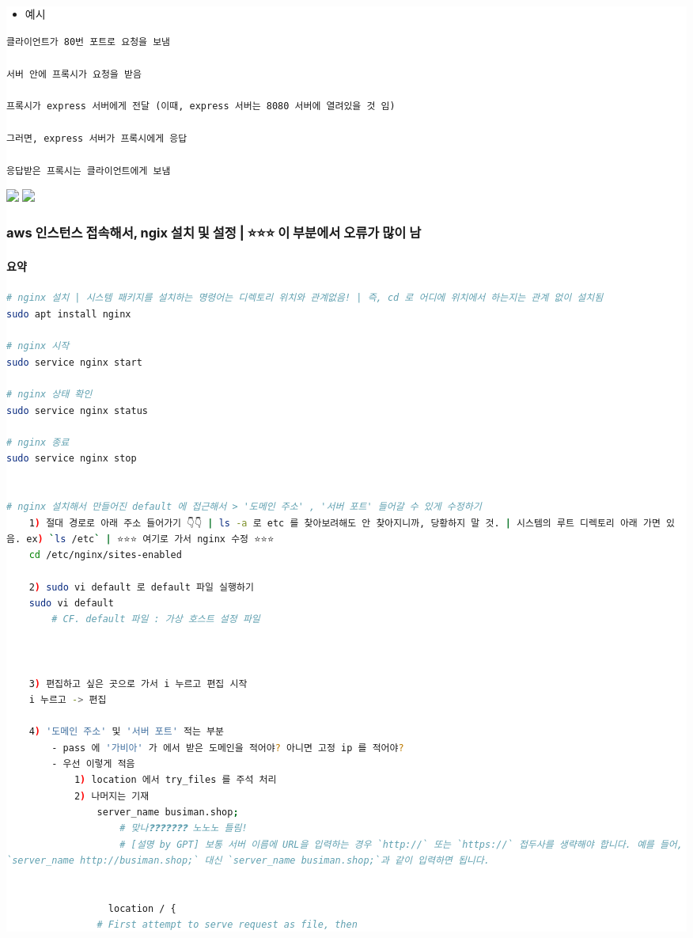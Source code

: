
- 예시 
```
클라이언트가 80번 포트로 요청을 보냄 

서버 안에 프록시가 요청을 받음 

프록시가 express 서버에게 전달 (이때, express 서버는 8080 서버에 열려있을 것 임)

그러면, express 서버가 프록시에게 응답 

응답받은 프록시는 클라이언트에게 보냄
```

![](https://i.imgur.com/5AN9Sjx.png)
![](https://i.imgur.com/ahKjGaB.png)





### aws 인스턴스 접속해서, ngix 설치 및 설정 | ⭐⭐⭐ 이 부분에서 오류가 많이 남 

#### 요약
``` bash
# nginx 설치 | 시스템 패키지를 설치하는 명령어는 디렉토리 위치와 관계없음! | 즉, cd 로 어디에 위치에서 하는지는 관계 없이 설치됨 
sudo apt install nginx

# nginx 시작 
sudo service nginx start

# nginx 상태 확인 
sudo service nginx status

# nginx 종료 
sudo service nginx stop


# nginx 설치해서 만들어진 default 에 접근해서 > '도메인 주소' , '서버 포트' 들어갈 수 있게 수정하기
	1) 절대 경로로 아래 주소 들어가기 👇👇 | ls -a 로 etc 를 찾아보려해도 안 찾아지니까, 당황하지 말 것. | 시스템의 루트 디렉토리 아래 가면 있음. ex) `ls /etc` | ⭐⭐⭐ 여기로 가서 nginx 수정 ⭐⭐⭐ 
	cd /etc/nginx/sites-enabled

	2) sudo vi default 로 default 파일 실행하기
	sudo vi default
		# CF. default 파일 : 가상 호스트 설정 파일



	3) 편집하고 싶은 곳으로 가서 i 누르고 편집 시작
	i 누르고 -> 편집 

	4) '도메인 주소' 및 '서버 포트' 적는 부분 
		- pass 에 '가비아' 가 에서 받은 도메인을 적어야? 아니면 고정 ip 를 적어야? 
		- 우선 이렇게 적음 
			1) location 에서 try_files 를 주석 처리 
			2) 나머지는 기재
				server_name busiman.shop;
					# 맞나❓❓❓❓❓❓❓ 노노노 틀림! 
					# [설명 by GPT] 보통 서버 이름에 URL을 입력하는 경우 `http://` 또는 `https://` 접두사를 생략해야 합니다. 예를 들어, `server_name http://busiman.shop;` 대신 `server_name busiman.shop;`과 같이 입력하면 됩니다.


			      location / {
                # First attempt to serve request as file, then
```